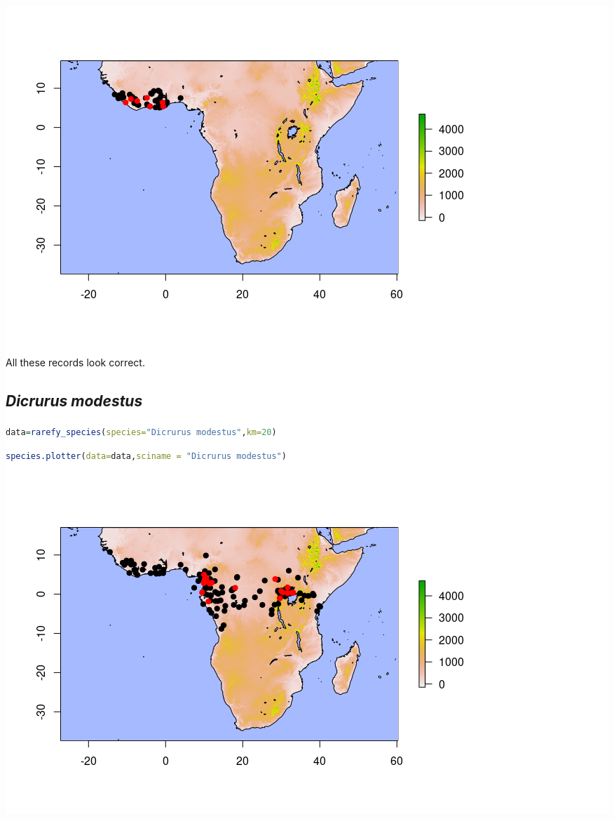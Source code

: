 ![](env_dicrurus_files/figure-gfm/unnamed-chunk-47-1.png)

All these records look correct.

## *Dicrurus modestus*

``` r
data=rarefy_species(species="Dicrurus modestus",km=20)
```

``` r
species.plotter(data=data,sciname = "Dicrurus modestus")
```

![](env_dicrurus_files/figure-gfm/unnamed-chunk-49-1.png)
